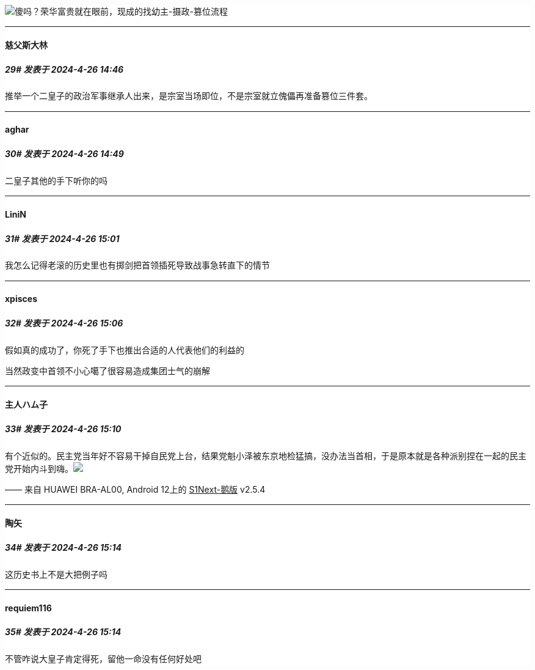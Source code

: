 <img src="https://static.saraba1st.com/image/smiley/face2017/067.png" referrerpolicy="no-referrer">傻吗？荣华富贵就在眼前，现成的找幼主-摄政-篡位流程

*****

####  慈父斯大林  
##### 29#       发表于 2024-4-26 14:46

推举一个二皇子的政治军事继承人出来，是宗室当场即位，不是宗室就立傀儡再准备篡位三件套。

*****

####  aghar  
##### 30#       发表于 2024-4-26 14:49

二皇子其他的手下听你的吗

*****

####  LiniN  
##### 31#       发表于 2024-4-26 15:01

我怎么记得老滚的历史里也有掷剑把首领插死导致战事急转直下的情节

*****

####  xpisces  
##### 32#       发表于 2024-4-26 15:06

假如真的成功了，你死了手下也推出合适的人代表他们的利益的

当然政变中首领不小心噶了很容易造成集团士气的崩解

*****

####  主人ハム子  
##### 33#       发表于 2024-4-26 15:10

有个近似的。民主党当年好不容易干掉自民党上台，结果党魁小泽被东京地检猛搞，没办法当首相，于是原本就是各种派别捏在一起的民主党开始内斗到嗨。<img src="https://static.saraba1st.com/image/smiley/face2017/053.png" referrerpolicy="no-referrer">

—— 来自 HUAWEI BRA-AL00, Android 12上的 [S1Next-鹅版](https://github.com/ykrank/S1-Next/releases) v2.5.4

*****

####  陶矢  
##### 34#       发表于 2024-4-26 15:14

这历史书上不是大把例子吗

*****

####  requiem116  
##### 35#       发表于 2024-4-26 15:14

不管咋说大皇子肯定得死，留他一命没有任何好处吧
